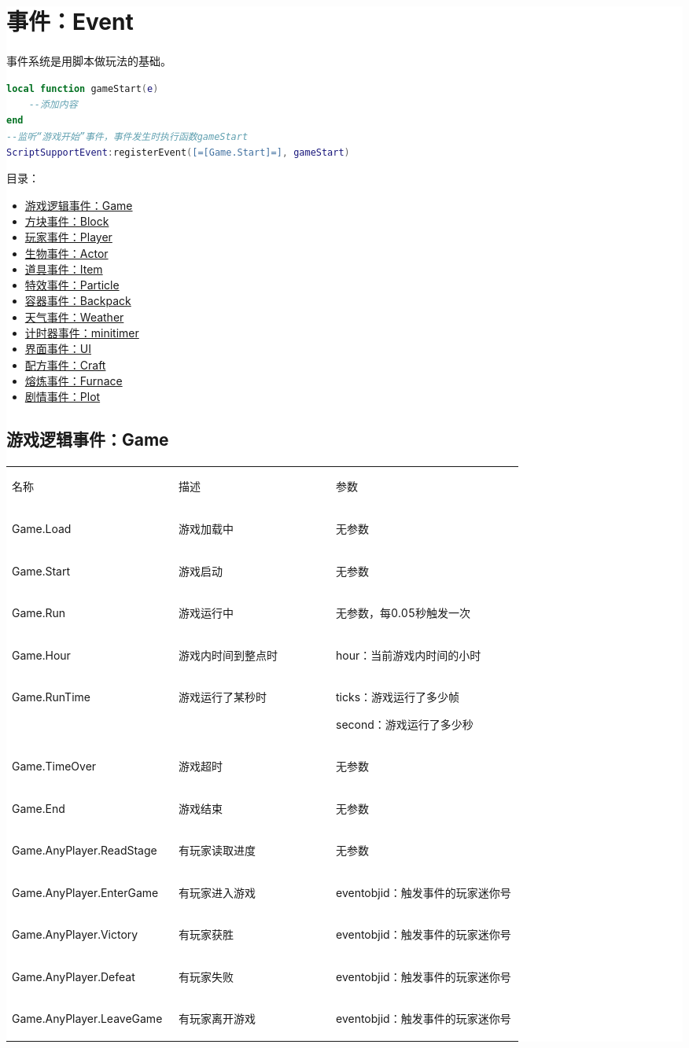 # 事件：Event

事件系统是用脚本做玩法的基础。

```lua
local function gameStart(e)
    --添加内容
end
--监听“游戏开始”事件，事件发生时执行函数gameStart
ScriptSupportEvent:registerEvent([=[Game.Start]=], gameStart)
```

目录：

  - [游戏逻辑事件：Game](#游戏逻辑事件：game)
  - [方块事件：Block](#方块事件：block)
  - [玩家事件：Player](#玩家事件：player)
  - [生物事件：Actor](#生物事件：actor)
  - [道具事件：Item](#道具事件：item)
  - [特效事件：Particle](#特效事件：particle)
  - [容器事件：Backpack](#容器事件：backpack)
  - [天气事件：Weather](#天气事件：weather)
  - [计时器事件：minitimer](#计时器事件：minitimer)
  - [界面事件：UI](#界面事件：ui)
  - [配方事件：Craft](#配方事件：craft)
  - [熔炼事件：Furnace](#熔炼事件：furnace)
  - [剧情事件：Plot](#剧情事件：plot)

## 游戏逻辑事件：Game

<table><tbody><tr><td><p><span>名称</span></p></td><td><p><span>描述</span></p></td><td><p><span>参数</span></p></td></tr><tr><td align="" valign="" width="198"><p><span>Game.Load</span></p></td><td align="" valign="" width="186"><p><span>游戏加载中</span></p></td><td align="" valign="" width="225"><p><span>无参数</span></p></td></tr><tr><td align="" valign="" width="198"><p><span>Game.Start</span></p></td><td align="" valign="" width="186"><p><span>游戏启动</span></p></td><td align="" valign="" width="225"><p><span>无参数</span></p></td></tr><tr><td align="" valign="" width="198"><p><span>Game.Run</span></p></td><td align="" valign="" width="186"><p><span>游戏运行中</span></p></td><td align="" valign="" width="225"><p><span>无参数，每0.05秒触发一次</span></p></td></tr><tr><td align="" valign="" width="198"><p><span>Game.Hour</span></p></td><td align="" valign="" width="186"><p><span>游戏内时间到整点时</span></p></td><td align="" valign="" width="225"><p><span>hour：当前游戏内时间的小时</span></p></td></tr><tr><td align="" valign="" width="198"><p><span>Game.RunTime</span></p></td><td align="" valign="" width="186"><p><span>游戏运行了某秒时</span></p></td><td align="" valign="" width="225"><p><span>ticks：游戏运行了多少帧</span></p><p><span>second：游戏运行了多少秒</span></p></td></tr><tr><td align="" valign="" width="198"><p><span>Game.TimeOver</span></p></td><td align="" valign="" width="186"><p><span>游戏超时</span></p></td><td align="" valign="" width="225"><p><span>无参数</span></p></td></tr><tr><td align="" valign="" width="198"><p><span>Game.End</span></p></td><td align="" valign="" width="186"><p><span>游戏结束</span></p></td><td align="" valign="" width="225"><p><span>无参数</span></p></td></tr><tr><td align="" valign="" width="198"><p><span>Game.AnyPlayer.ReadStage</span></p></td><td align="" valign="" width="186"><p><span>有玩家读取进度</span></p></td><td align="" valign="" width="225"><p><span>无参数</span></p></td></tr><tr><td align="" valign="" width="198"><p><span>Game.AnyPlayer.EnterGame</span></p></td><td align="" valign="" width="186"><p><span>有玩家进入游戏</span></p></td><td align="" valign="" width="225"><p><span>eventobjid：触发事件的玩家迷你号</span></p></td></tr><tr><td align="" valign="" width="198"><p><span>Game.AnyPlayer.Victory</span></p></td><td align="" valign="" width="186"><p><span>有玩家获胜</span></p></td><td align="" valign="" width="225"><p><span>eventobjid：触发事件的玩家迷你号</span></p></td></tr><tr><td align="" valign="" width="198"><p><span>Game.AnyPlayer.Defeat</span></p></td><td align="" valign="" width="186"><p><span>有玩家失败</span></p></td><td align="" valign="" width="225"><p><span>eventobjid：触发事件的玩家迷你号</span></p></td></tr><tr><td align="" valign="" width="198"><p><span>Game.AnyPlayer.LeaveGame</span></p></td><td align="" valign="" width="186"><p><span>有玩家离开游戏</span></p></td><td align="" valign="" width="225"><p><span>eventobjid：触发事件的玩家迷你号</span></p></td></tr></tbody></table>
